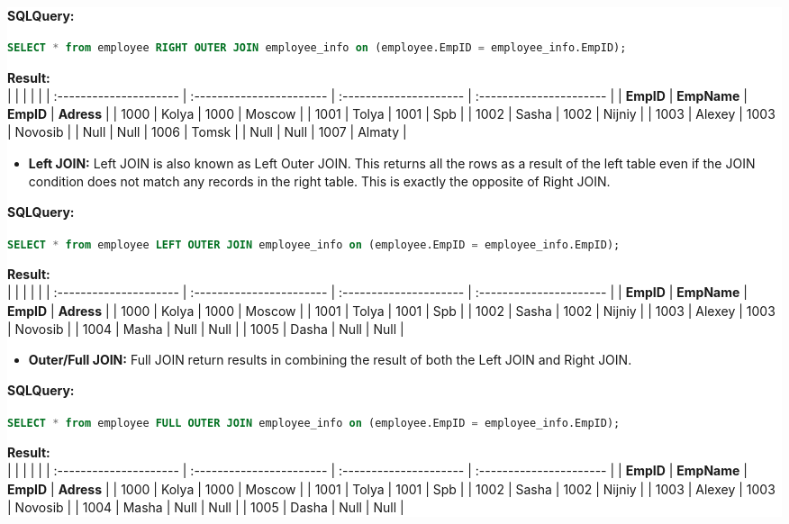 **SQLQuery:**
``` sql
SELECT * from employee RIGHT OUTER JOIN employee_info on (employee.EmpID = employee_info.EmpID);
```
**Result:** <br>
|                        |                          |                        |                         |
| :--------------------- | :----------------------- | :--------------------- | :---------------------- |
| <strong>EmpID</strong> | <strong>EmpName</strong> | <strong>EmpID</strong> | <strong>Adress</strong> |
| 1000                   | Kolya                    | 1000                   | Moscow                  |
| 1001                   | Tolya                    | 1001                   | Spb                     |
| 1002                   | Sasha                    | 1002                   | Nijniy                  |
| 1003                   | Alexey                   | 1003                   | Novosib                 |
| Null                   | Null                     | 1006                   | Tomsk                   |
| Null                   | Null                     | 1007                   | Almaty                  |

* **Left JOIN:** Left JOIN is also known as Left Outer JOIN. This returns all the rows as a result of the left table even if the JOIN condition does not match any records in the right table. This is exactly the opposite of Right JOIN.

**SQLQuery:**
``` sql
SELECT * from employee LEFT OUTER JOIN employee_info on (employee.EmpID = employee_info.EmpID);
```
**Result:** <br>
|                        |                          |                        |                         |
| :--------------------- | :----------------------- | :--------------------- | :---------------------- |
| <strong>EmpID</strong> | <strong>EmpName</strong> | <strong>EmpID</strong> | <strong>Adress</strong> |
| 1000                   | Kolya                    | 1000                   | Moscow                  |
| 1001                   | Tolya                    | 1001                   | Spb                     |
| 1002                   | Sasha                    | 1002                   | Nijniy                  |
| 1003                   | Alexey                   | 1003                   | Novosib                 |
| 1004                   | Masha                    | Null                   | Null                    |
| 1005                   | Dasha                    | Null                   | Null                    |

* **Outer/Full JOIN:** Full JOIN return results in combining the result of both the Left JOIN and Right JOIN.

**SQLQuery:**
``` sql
SELECT * from employee FULL OUTER JOIN employee_info on (employee.EmpID = employee_info.EmpID);
```
**Result:** <br>
|                        |                          |                        |                         |
| :--------------------- | :----------------------- | :--------------------- | :---------------------- |
| <strong>EmpID</strong> | <strong>EmpName</strong> | <strong>EmpID</strong> | <strong>Adress</strong> |
| 1000                   | Kolya                    | 1000                   | Moscow                  |
| 1001                   | Tolya                    | 1001                   | Spb                     |
| 1002                   | Sasha                    | 1002                   | Nijniy                  |
| 1003                   | Alexey                   | 1003                   | Novosib                 |
| 1004                   | Masha                    | Null                   | Null                    |
| 1005                   | Dasha                    | Null                   | Null                    |